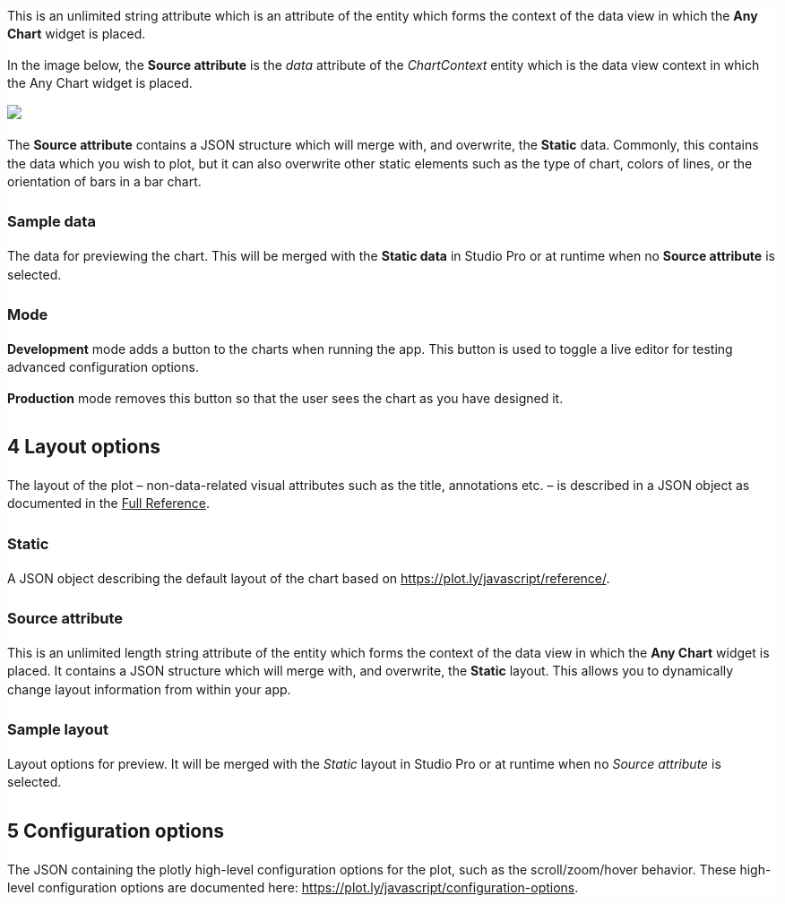 This is an unlimited string attribute which is an attribute of the entity which forms the context of the data view in which the **Any Chart** widget is placed.

In the image below, the **Source attribute** is the *data* attribute of the *ChartContext* entity which is the data view context in which the Any Chart widget is placed.

![](attachments/pages/charts/any-chart-page-placement.png)

The **Source attribute** contains a JSON structure which will merge with, and overwrite, the **Static** data. Commonly, this contains the data which you wish to plot, but it can also overwrite other static elements such as the type of chart, colors of lines, or the orientation of bars in a bar chart.

### Sample data

The data for previewing the chart. This will be merged with the **Static data** in Studio Pro or at runtime when no **Source attribute** is selected.

### Mode

**Development** mode adds a button to the charts when running the app. This button is used to toggle a live editor for testing advanced configuration options.

**Production** mode removes this button so that the user sees the chart as you have designed it.

## 4 Layout options

The layout of the plot – non-data-related visual attributes such as the title, annotations etc. – is described in a JSON object as documented in the [Full Reference](https://plot.ly/javascript/reference/#layout).

### Static

A JSON object describing the default layout of the chart based on https://plot.ly/javascript/reference/.

### Source attribute

This is an unlimited length string attribute of the entity which forms the context of the data view in which the **Any Chart** widget is placed. It contains a JSON structure which will merge with, and overwrite, the **Static** layout. This allows you to dynamically change layout information from within your app.

### Sample layout

Layout options for preview. It will be merged with the *Static* layout in Studio Pro or at runtime when no *Source attribute* is selected.

## 5 Configuration options

The JSON containing the plotly high-level configuration options for the plot, such as the scroll/zoom/hover behavior. These high-level configuration options are documented here: https://plot.ly/javascript/configuration-options.
